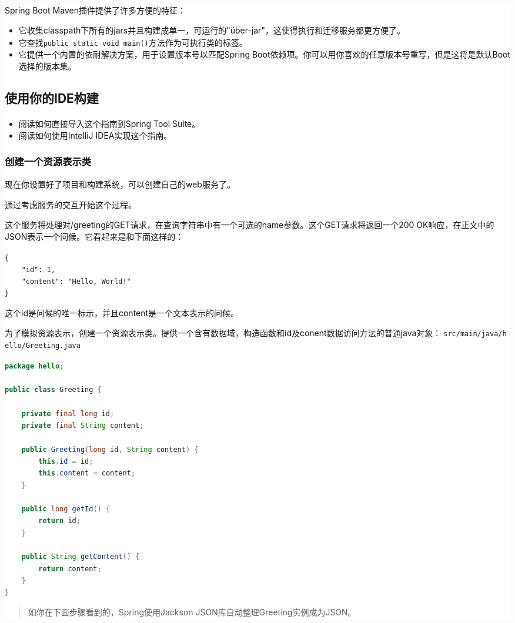 ```xml
```

Spring Boot Maven插件提供了许多方便的特征：
+ 它收集classpath下所有的jars并且构建成单一，可运行的"über-jar"，这使得执行和迁移服务都更方便了。
+ 它查找`public static void main()`方法作为可执行类的标签。
+ 它提供一个内置的依耐解决方案，用于设置版本号以匹配Spring Boot依赖项。你可以用你喜欢的任意版本号重写，但是这将是默认Boot选择的版本集。

## 使用你的IDE构建
+ 阅读如何直接导入这个指南到Spring Tool Suite。
+ 阅读如何使用IntelliJ IDEA实现这个指南。

### 创建一个资源表示类
现在你设置好了项目和构建系统，可以创建自己的web服务了。

通过考虑服务的交互开始这个过程。

这个服务将处理对/greeting的GET请求，在查询字符串中有一个可选的name参数。这个GET请求将返回一个200 OK响应，在正文中的JSON表示一个问候。它看起来是和下面这样的：
```
{
    "id": 1,
    "content": "Hello, World!"
}
```

这个id是问候的唯一标示，并且content是一个文本表示的问候。

为了模拟资源表示，创建一个资源表示类。提供一个含有数据域，构造函数和id及conent数据访问方法的普通java对象：
`src/main/java/hello/Greeting.java`

```java
package hello;

public class Greeting {

    private final long id;
    private final String content;

    public Greeting(long id, String content) {
        this.id = id;
        this.content = content;
    }

    public long getId() {
        return id;
    }

    public String getContent() {
        return content;
    }
}
```

> 如你在下面步骤看到的，Spring使用Jackson JSON库自动整理Greeting实例成为JSON。
